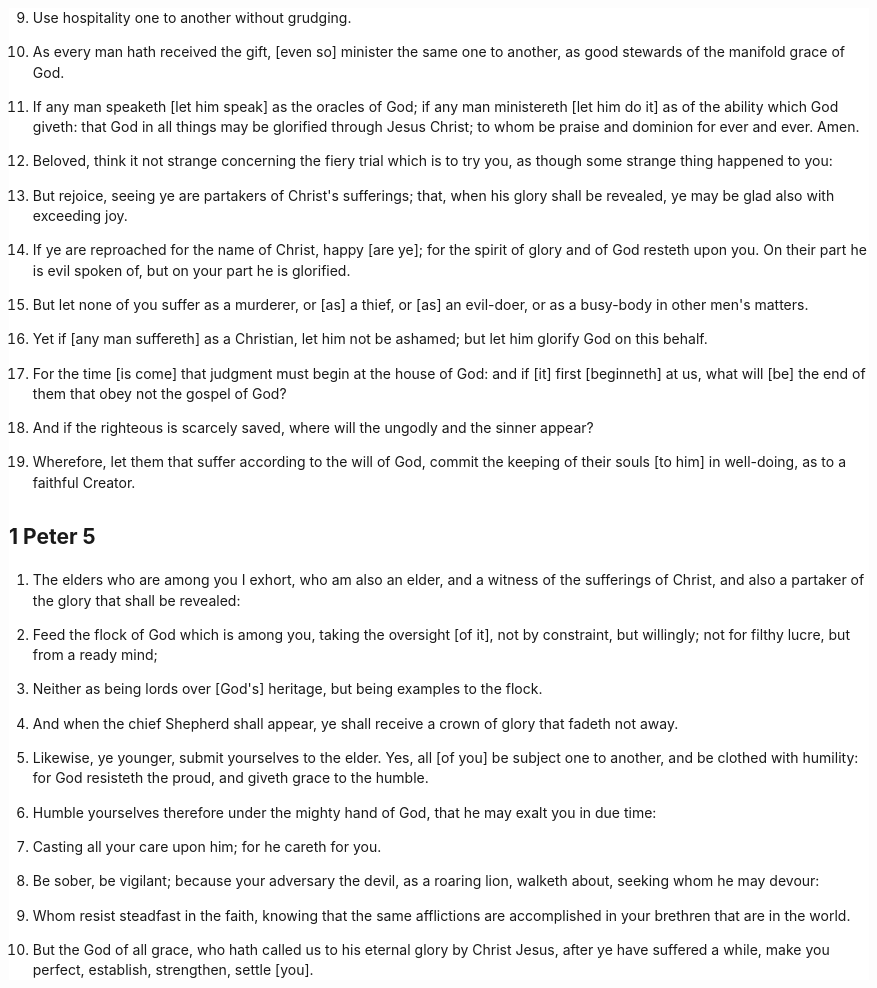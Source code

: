 9. Use hospitality one to another without grudging.

10. As every man hath received the gift, [even so] minister the same one to another, as good stewards of the manifold grace of God.

11. If any man speaketh [let him speak] as the oracles of God; if any man ministereth [let him do it] as of the ability which God giveth: that God in all things may be glorified through Jesus Christ; to whom be praise and dominion for ever and ever. Amen.

12. Beloved, think it not strange concerning the fiery trial which is to try you, as though some strange thing happened to you:

13. But rejoice, seeing ye are partakers of Christ's sufferings; that, when his glory shall be revealed, ye may be glad also with exceeding joy.

14. If ye are reproached for the name of Christ, happy [are ye]; for the spirit of glory and of God resteth upon you. On their part he is evil spoken of, but on your part he is glorified.

15. But let none of you suffer as a murderer, or [as] a thief, or [as] an evil-doer, or as a busy-body in other men's matters.

16. Yet if [any man suffereth] as a Christian, let him not be ashamed; but let him glorify God on this behalf.

17. For the time [is come] that judgment must begin at the house of God: and if [it] first [beginneth] at us, what will [be] the end of them that obey not the gospel of God?

18. And if the righteous is scarcely saved, where will the ungodly and the sinner appear?

19. Wherefore, let them that suffer according to the will of God, commit the keeping of their souls [to him] in well-doing, as to a faithful Creator.

## 1 Peter 5

1. The elders who are among you I exhort, who am also an elder, and a witness of the sufferings of Christ, and also a partaker of the glory that shall be revealed:

2. Feed the flock of God which is among you, taking the oversight [of it], not by constraint, but willingly; not for filthy lucre, but from a ready mind;

3. Neither as being lords over [God's] heritage, but being examples to the flock.

4. And when the chief Shepherd shall appear, ye shall receive a crown of glory that fadeth not away.

5. Likewise, ye younger, submit yourselves to the elder. Yes, all [of you] be subject one to another, and be clothed with humility: for God resisteth the proud, and giveth grace to the humble.

6. Humble yourselves therefore under the mighty hand of God, that he may exalt you in due time:

7. Casting all your care upon him; for he careth for you.

8. Be sober, be vigilant; because your adversary the devil, as a roaring lion, walketh about, seeking whom he may devour:

9. Whom resist steadfast in the faith, knowing that the same afflictions are accomplished in your brethren that are in the world.

10. But the God of all grace, who hath called us to his eternal glory by Christ Jesus, after ye have suffered a while, make you perfect, establish, strengthen, settle [you].
